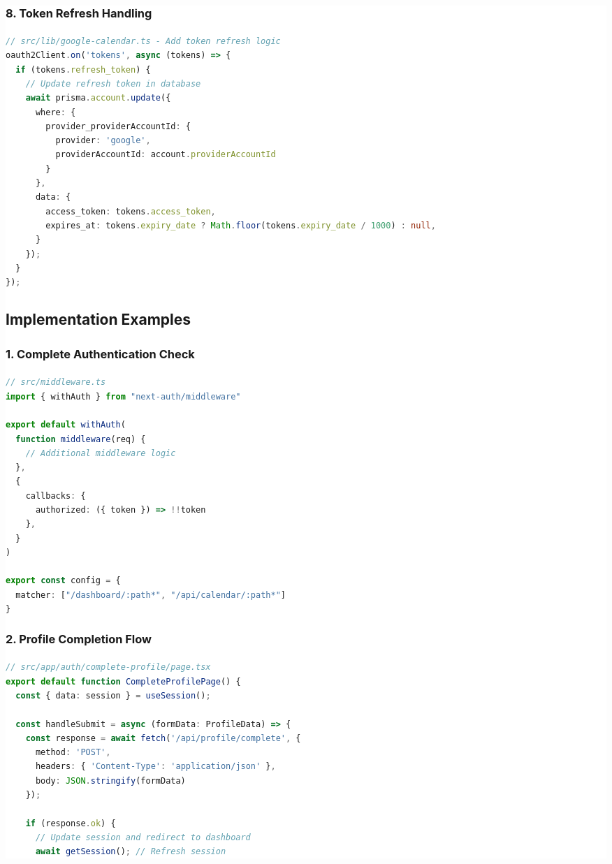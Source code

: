 ### 8. Token Refresh Handling

```typescript
// src/lib/google-calendar.ts - Add token refresh logic
oauth2Client.on('tokens', async (tokens) => {
  if (tokens.refresh_token) {
    // Update refresh token in database
    await prisma.account.update({
      where: {
        provider_providerAccountId: {
          provider: 'google',
          providerAccountId: account.providerAccountId
        }
      },
      data: {
        access_token: tokens.access_token,
        expires_at: tokens.expiry_date ? Math.floor(tokens.expiry_date / 1000) : null,
      }
    });
  }
});
```

## Implementation Examples

### 1. Complete Authentication Check

```typescript
// src/middleware.ts
import { withAuth } from "next-auth/middleware"

export default withAuth(
  function middleware(req) {
    // Additional middleware logic
  },
  {
    callbacks: {
      authorized: ({ token }) => !!token
    },
  }
)

export const config = {
  matcher: ["/dashboard/:path*", "/api/calendar/:path*"]
}
```

### 2. Profile Completion Flow

```typescript
// src/app/auth/complete-profile/page.tsx
export default function CompleteProfilePage() {
  const { data: session } = useSession();
  
  const handleSubmit = async (formData: ProfileData) => {
    const response = await fetch('/api/profile/complete', {
      method: 'POST',
      headers: { 'Content-Type': 'application/json' },
      body: JSON.stringify(formData)
    });
    
    if (response.ok) {
      // Update session and redirect to dashboard
      await getSession(); // Refresh session
```